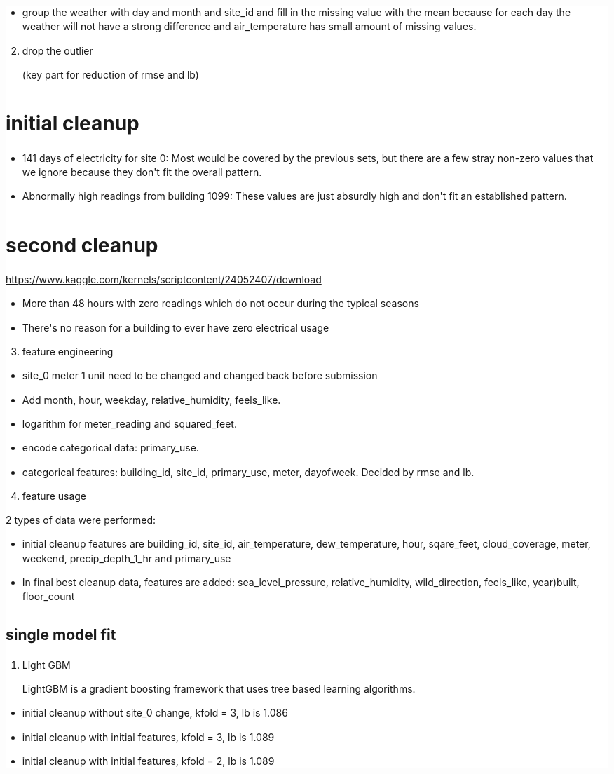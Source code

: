 * group the weather with day and month and site_id and fill in the missing value with the mean because for each day the weather will not have a strong difference and air_temperature has small amount of missing values.

2. drop the outlier

   (key part for reduction of rmse and lb)

# initial cleanup
* 141 days of electricity for site 0: Most would be covered by the previous sets, but there are a few stray non-zero values that we ignore because they don't fit the overall pattern.

* Abnormally high readings from building 1099: These values are just absurdly high and don't fit an established pattern.

# second cleanup

https://www.kaggle.com/kernels/scriptcontent/24052407/download

* More than 48 hours with zero readings which do not occur during the typical seasons

* There's no reason for a building to ever have zero electrical usage


3. feature engineering

* site_0 meter 1 unit need to be changed and changed back before submission

* Add month, hour, weekday, relative_humidity, feels_like.

* logarithm for meter_reading and squared_feet.

* encode categorical data: primary_use.

* categorical features: building_id, site_id, primary_use, meter, dayofweek. Decided by rmse and lb.

4. feature usage

2 types of data were performed:

* initial cleanup features are building_id, site_id, air_temperature, dew_temperature, hour, sqare_feet, cloud_coverage, meter, weekend, precip_depth_1_hr and primary_use

* In final best cleanup data, features are added: sea_level_pressure, relative_humidity, wild_direction, feels_like, year)built, floor_count

## single model fit

1. Light GBM

    LightGBM is a gradient boosting framework that uses tree based learning algorithms. 

* initial cleanup without site_0 change, kfold = 3, lb is 1.086

* initial cleanup with initial features, kfold = 3, lb is 1.089

* initial cleanup with initial features, kfold = 2, lb is 1.089
